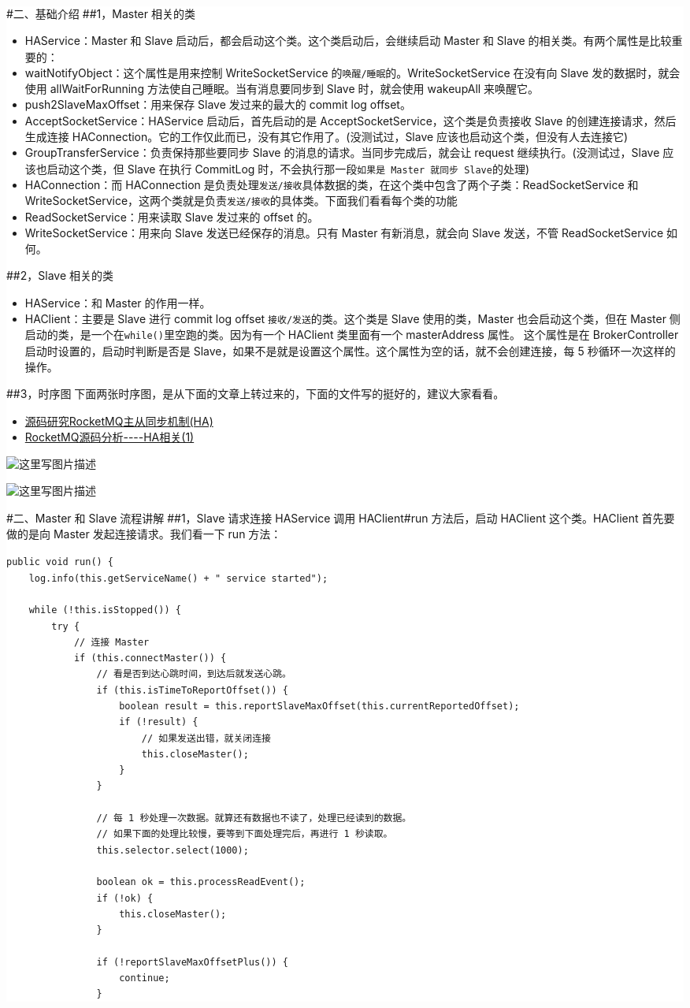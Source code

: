 
#二、基础介绍
##1，Master 相关的类

- HAService：Master 和 Slave 启动后，都会启动这个类。这个类启动后，会继续启动 Master 和 Slave 的相关类。有两个属性是比较重要的：
 - waitNotifyObject：这个属性是用来控制 WriteSocketService 的`唤醒/睡眠`的。WriteSocketService 在没有向 Slave 发的数据时，就会使用 allWaitForRunning 方法使自己睡眠。当有消息要同步到 Slave 时，就会使用 wakeupAll 来唤醒它。
 - push2SlaveMaxOffset：用来保存 Slave 发过来的最大的 commit log offset。
- AcceptSocketService：HAService 启动后，首先启动的是 AcceptSocketService，这个类是负责接收 Slave 的创建连接请求，然后生成连接 HAConnection。它的工作仅此而已，没有其它作用了。(没测试过，Slave 应该也启动这个类，但没有人去连接它)
- GroupTransferService：负责保持那些要同步 Slave 的消息的请求。当同步完成后，就会让 request 继续执行。(没测试过，Slave 应该也启动这个类，但 Slave 在执行 CommitLog 时，不会执行那一段`如果是 Master 就同步 Slave`的处理)
- HAConnection：而 HAConnection 是负责处理`发送/接收`具体数据的类，在这个类中包含了两个子类：ReadSocketService 和 WriteSocketService，这两个类就是负责`发送/接收`的具体类。下面我们看看每个类的功能
- ReadSocketService：用来读取 Slave 发过来的 offset 的。
- WriteSocketService：用来向 Slave 发送已经保存的消息。只有 Master 有新消息，就会向 Slave 发送，不管 ReadSocketService 如何。

##2，Slave 相关的类

- HAService：和 Master 的作用一样。
- HAClient：主要是 Slave 进行 commit log offset `接收/发送`的类。这个类是 Slave 使用的类，Master 也会启动这个类，但在 Master 侧启动的类，是一个在`while()`里空跑的类。因为有一个 HAClient 类里面有一个 masterAddress 属性。 这个属性是在 BrokerController 启动时设置的，启动时判断是否是 Slave，如果不是就是设置这个属性。这个属性为空的话，就不会创建连接，每 5 秒循环一次这样的操作。

##3，时序图
下面两张时序图，是从下面的文章上转过来的，下面的文件写的挺好的，建议大家看看。

- [源码研究RocketMQ主从同步机制(HA)](https://blog.csdn.net/prestigeding/article/details/79600792)
- [RocketMQ源码分析----HA相关(1)](https://blog.csdn.net/u013160932/article/details/80299544)

![这里写图片描述](https://img-blog.csdn.net/20180913092343199?watermark/2/text/aHR0cHM6Ly9ibG9nLmNzZG4ubmV0L2hvdGR1c3Q=/font/5a6L5L2T/fontsize/400/fill/I0JBQkFCMA==/dissolve/70)

![这里写图片描述](https://img-blog.csdn.net/20180913092350862?watermark/2/text/aHR0cHM6Ly9ibG9nLmNzZG4ubmV0L2hvdGR1c3Q=/font/5a6L5L2T/fontsize/400/fill/I0JBQkFCMA==/dissolve/70)


#二、Master 和 Slave 流程讲解
##1，Slave 请求连接
HAService 调用 HAClient#run 方法后，启动 HAClient 这个类。HAClient 首先要做的是向 Master 发起连接请求。我们看一下 run 方法：
```
public void run() {
    log.info(this.getServiceName() + " service started");

    while (!this.isStopped()) {
        try {
            // 连接 Master
            if (this.connectMaster()) {
                // 看是否到达心跳时间，到达后就发送心跳。
                if (this.isTimeToReportOffset()) {
                    boolean result = this.reportSlaveMaxOffset(this.currentReportedOffset);
                    if (!result) {
                        // 如果发送出错，就关闭连接
                        this.closeMaster();
                    }
                }

                // 每 1 秒处理一次数据。就算还有数据也不读了，处理已经读到的数据。
                // 如果下面的处理比较慢，要等到下面处理完后，再进行 1 秒读取。
                this.selector.select(1000);

                boolean ok = this.processReadEvent();
                if (!ok) {
                    this.closeMaster();
                }

                if (!reportSlaveMaxOffsetPlus()) {
                    continue;
                }
```